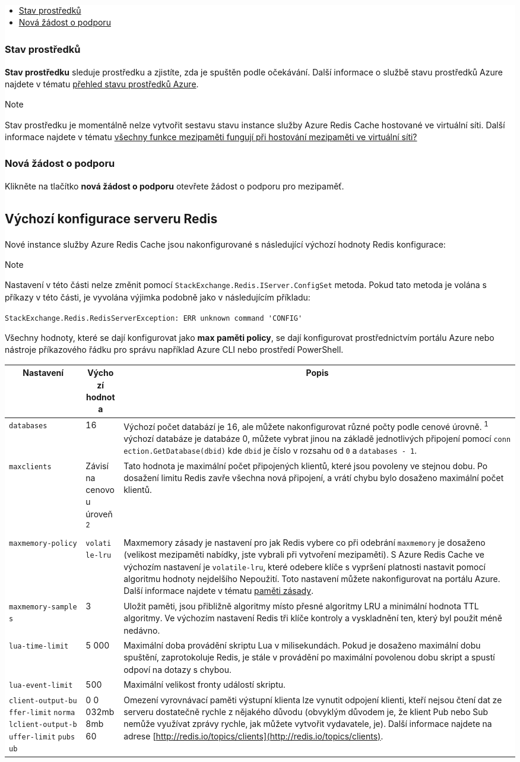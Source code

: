 * [Stav prostředků](#resource-health)
* [Nová žádost o podporu](#new-support-request)

### <a name="resource-health"></a>Stav prostředků
**Stav prostředku** sleduje prostředku a zjistíte, zda je spuštěn podle očekávání. Další informace o službě stavu prostředků Azure najdete v tématu [přehled stavu prostředků Azure](../resource-health/resource-health-overview.md).

> [!NOTE]
> Stav prostředku je momentálně nelze vytvořit sestavu stavu instance služby Azure Redis Cache hostované ve virtuální síti. Další informace najdete v tématu [všechny funkce mezipaměti fungují při hostování mezipaměti ve virtuální síti?](cache-how-to-premium-vnet.md#do-all-cache-features-work-when-hosting-a-cache-in-a-vnet)
> 
> 

### <a name="new-support-request"></a>Nová žádost o podporu
Klikněte na tlačítko **nová žádost o podporu** otevřete žádost o podporu pro mezipaměť.





## <a name="default-redis-server-configuration"></a>Výchozí konfigurace serveru Redis
Nové instance služby Azure Redis Cache jsou nakonfigurované s následující výchozí hodnoty Redis konfigurace:

> [!NOTE]
> Nastavení v této části nelze změnit pomocí `StackExchange.Redis.IServer.ConfigSet` metoda. Pokud tato metoda je volána s příkazy v této části, je vyvolána výjimka podobně jako v následujícím příkladu:  
> 
> `StackExchange.Redis.RedisServerException: ERR unknown command 'CONFIG'`
> 
> Všechny hodnoty, které se dají konfigurovat jako **max paměti policy**, se dají konfigurovat prostřednictvím portálu Azure nebo nástroje příkazového řádku pro správu například Azure CLI nebo prostředí PowerShell.
> 
> 

| Nastavení | Výchozí hodnota | Popis |
| --- | --- | --- |
| `databases` |16 |Výchozí počet databází je 16, ale můžete nakonfigurovat různé počty podle cenové úrovně. <sup>1</sup> výchozí databáze je databáze 0, můžete vybrat jinou na základě jednotlivých připojení pomocí `connection.GetDatabase(dbid)` kde `dbid` je číslo v rozsahu od `0` a `databases - 1`. |
| `maxclients` |Závisí na cenovou úroveň<sup>2</sup> |Tato hodnota je maximální počet připojených klientů, které jsou povoleny ve stejnou dobu. Po dosažení limitu Redis zavře všechna nová připojení, a vrátí chybu bylo dosaženo maximální počet klientů. |
| `maxmemory-policy` |`volatile-lru` |Maxmemory zásady je nastavení pro jak Redis vybere co při odebrání `maxmemory` je dosaženo (velikost mezipaměti nabídky, jste vybrali při vytvoření mezipaměti). S Azure Redis Cache ve výchozím nastavení je `volatile-lru`, které odebere klíče s vypršení platnosti nastavit pomocí algoritmu hodnoty nejdelšího Nepoužití. Toto nastavení můžete nakonfigurovat na portálu Azure. Další informace najdete v tématu [paměti zásady](#memory-policies). |
| `maxmemory-samples` |3 |Uložit paměti, jsou přibližně algoritmy místo přesné algoritmy LRU a minimální hodnota TTL algoritmy. Ve výchozím nastavení Redis tři klíče kontroly a vyskladnění ten, který byl použit méně nedávno. |
| `lua-time-limit` |5 000 |Maximální doba provádění skriptu Lua v milisekundách. Pokud je dosaženo maximální dobu spuštění, zaprotokoluje Redis, je stále v provádění po maximální povolenou dobu skript a spustí odpoví na dotazy s chybou. |
| `lua-event-limit` |500 |Maximální velikost fronty událostí skriptu. |
| `client-output-buffer-limit` `normalclient-output-buffer-limit` `pubsub` |0 0 032mb 8mb 60 |Omezení vyrovnávací paměti výstupní klienta lze vynutit odpojení klienti, kteří nejsou čtení dat ze serveru dostatečně rychle z nějakého důvodu (obvyklým důvodem je, že klient Pub nebo Sub nemůže využívat zprávy rychle, jak můžete vytvořit vydavatele, je). Další informace najdete na adrese [http://redis.io/topics/clients](http://redis.io/topics/clients). |
